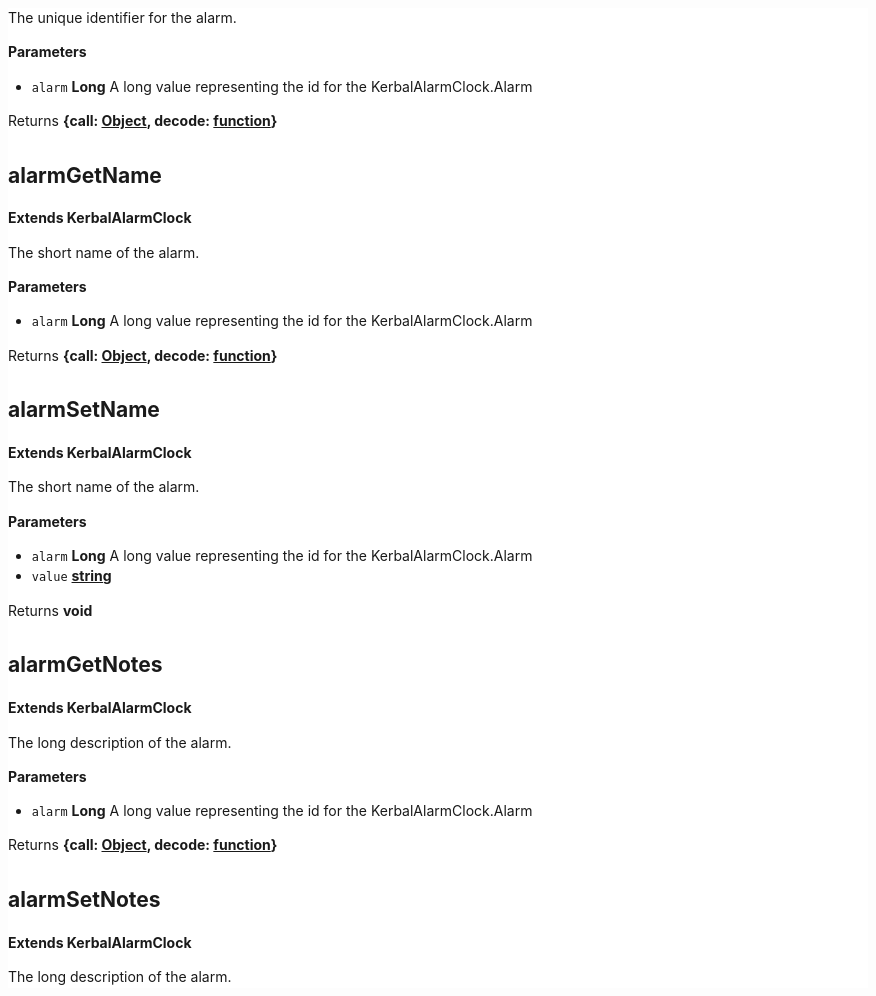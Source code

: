 The unique identifier for the alarm.

**Parameters**

-   `alarm` **Long** A long value representing the id for the KerbalAlarmClock.Alarm

Returns **{call: [Object](https://developer.mozilla.org/docs/Web/JavaScript/Reference/Global_Objects/Object), decode: [function](https://developer.mozilla.org/docs/Web/JavaScript/Reference/Statements/function)}** 

## alarmGetName

**Extends KerbalAlarmClock**

The short name of the alarm.

**Parameters**

-   `alarm` **Long** A long value representing the id for the KerbalAlarmClock.Alarm

Returns **{call: [Object](https://developer.mozilla.org/docs/Web/JavaScript/Reference/Global_Objects/Object), decode: [function](https://developer.mozilla.org/docs/Web/JavaScript/Reference/Statements/function)}** 

## alarmSetName

**Extends KerbalAlarmClock**

The short name of the alarm.

**Parameters**

-   `alarm` **Long** A long value representing the id for the KerbalAlarmClock.Alarm
-   `value` **[string](https://developer.mozilla.org/docs/Web/JavaScript/Reference/Global_Objects/String)** 

Returns **void** 

## alarmGetNotes

**Extends KerbalAlarmClock**

The long description of the alarm.

**Parameters**

-   `alarm` **Long** A long value representing the id for the KerbalAlarmClock.Alarm

Returns **{call: [Object](https://developer.mozilla.org/docs/Web/JavaScript/Reference/Global_Objects/Object), decode: [function](https://developer.mozilla.org/docs/Web/JavaScript/Reference/Statements/function)}** 

## alarmSetNotes

**Extends KerbalAlarmClock**

The long description of the alarm.
